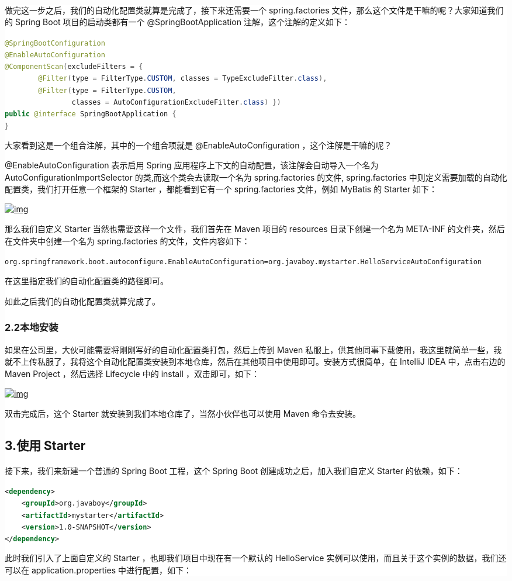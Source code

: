 做完这一步之后，我们的自动化配置类就算是完成了，接下来还需要一个 spring.factories 文件，那么这个文件是干嘛的呢？大家知道我们的 Spring Boot 项目的启动类都有一个 @SpringBootApplication 注解，这个注解的定义如下：

```java
@SpringBootConfiguration
@EnableAutoConfiguration
@ComponentScan(excludeFilters = {
		@Filter(type = FilterType.CUSTOM, classes = TypeExcludeFilter.class),
		@Filter(type = FilterType.CUSTOM,
				classes = AutoConfigurationExcludeFilter.class) })
public @interface SpringBootApplication {
}
```

大家看到这是一个组合注解，其中的一个组合项就是 @EnableAutoConfiguration ，这个注解是干嘛的呢？

@EnableAutoConfiguration 表示启用 Spring 应用程序上下文的自动配置，该注解会自动导入一个名为 AutoConfigurationImportSelector 的类,而这个类会去读取一个名为 spring.factories 的文件, spring.factories 中则定义需要加载的自动化配置类，我们打开任意一个框架的 Starter ，都能看到它有一个 spring.factories 文件，例如 MyBatis 的 Starter 如下：

[![img](https://typoralim.oss-cn-beijing.aliyuncs.com/img/6-1.png)](http://www.javaboy.org/images/boot2/6-1.png)

那么我们自定义 Starter 当然也需要这样一个文件，我们首先在 Maven 项目的 resources 目录下创建一个名为 META-INF 的文件夹，然后在文件夹中创建一个名为 spring.factories 的文件，文件内容如下：

```properties
org.springframework.boot.autoconfigure.EnableAutoConfiguration=org.javaboy.mystarter.HelloServiceAutoConfiguration
```

在这里指定我们的自动化配置类的路径即可。

如此之后我们的自动化配置类就算完成了。

### 2.2本地安装

如果在公司里，大伙可能需要将刚刚写好的自动化配置类打包，然后上传到 Maven 私服上，供其他同事下载使用，我这里就简单一些，我就不上传私服了，我将这个自动化配置类安装到本地仓库，然后在其他项目中使用即可。安装方式很简单，在 IntelliJ IDEA 中，点击右边的 Maven Project ，然后选择 Lifecycle 中的 install ，双击即可，如下：

[![img](https://typoralim.oss-cn-beijing.aliyuncs.com/img/6-2.png)](http://www.javaboy.org/images/boot2/6-2.png)

双击完成后，这个 Starter 就安装到我们本地仓库了，当然小伙伴也可以使用 Maven 命令去安装。

## 3.使用 Starter

接下来，我们来新建一个普通的 Spring Boot 工程，这个 Spring Boot 创建成功之后，加入我们自定义 Starter 的依赖，如下：

```xml
<dependency>
    <groupId>org.javaboy</groupId>
    <artifactId>mystarter</artifactId>
    <version>1.0-SNAPSHOT</version>
</dependency>
```

此时我们引入了上面自定义的 Starter ，也即我们项目中现在有一个默认的 HelloService 实例可以使用，而且关于这个实例的数据，我们还可以在 application.properties 中进行配置，如下：
